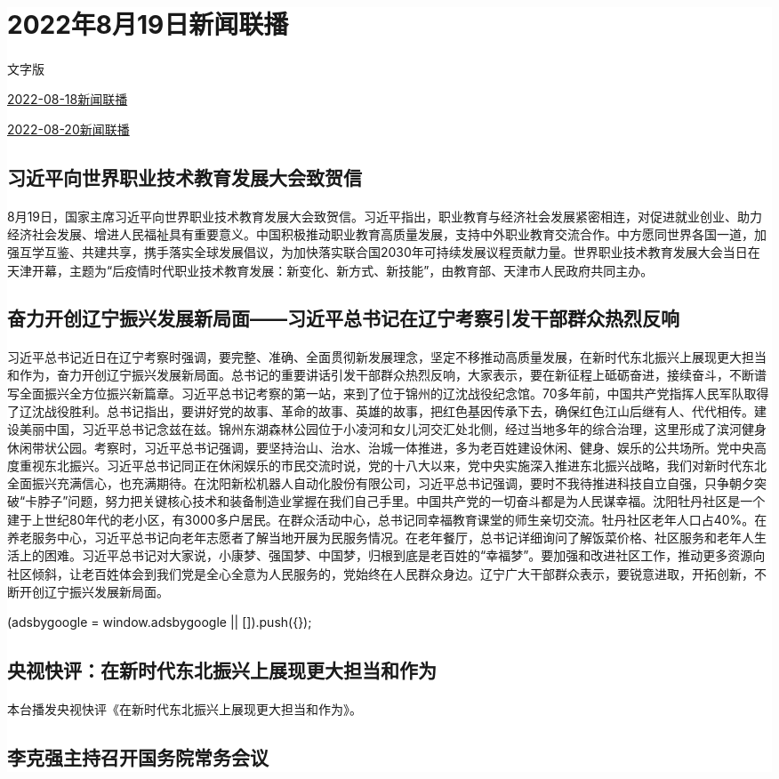 







# 2022年8月19日新闻联播
 文字版








[2022-08-18新闻联播](/xinwenlianbo/20220818)


[2022-08-20新闻联播](/xinwenlianbo/20220820)





## 习近平向世界职业技术教育发展大会致贺信


8月19日，国家主席习近平向世界职业技术教育发展大会致贺信。习近平指出，职业教育与经济社会发展紧密相连，对促进就业创业、助力经济社会发展、增进人民福祉具有重要意义。中国积极推动职业教育高质量发展，支持中外职业教育交流合作。中方愿同世界各国一道，加强互学互鉴、共建共享，携手落实全球发展倡议，为加快落实联合国2030年可持续发展议程贡献力量。世界职业技术教育发展大会当日在天津开幕，主题为“后疫情时代职业技术教育发展：新变化、新方式、新技能”，由教育部、天津市人民政府共同主办。


## 奋力开创辽宁振兴发展新局面——习近平总书记在辽宁考察引发干部群众热烈反响


习近平总书记近日在辽宁考察时强调，要完整、准确、全面贯彻新发展理念，坚定不移推动高质量发展，在新时代东北振兴上展现更大担当和作为，奋力开创辽宁振兴发展新局面。总书记的重要讲话引发干部群众热烈反响，大家表示，要在新征程上砥砺奋进，接续奋斗，不断谱写全面振兴全方位振兴新篇章。习近平总书记考察的第一站，来到了位于锦州的辽沈战役纪念馆。70多年前，中国共产党指挥人民军队取得了辽沈战役胜利。总书记指出，要讲好党的故事、革命的故事、英雄的故事，把红色基因传承下去，确保红色江山后继有人、代代相传。建设美丽中国，习近平总书记念兹在兹。锦州东湖森林公园位于小凌河和女儿河交汇处北侧，经过当地多年的综合治理，这里形成了滨河健身休闲带状公园。考察时，习近平总书记强调，要坚持治山、治水、治城一体推进，多为老百姓建设休闲、健身、娱乐的公共场所。党中央高度重视东北振兴。习近平总书记同正在休闲娱乐的市民交流时说，党的十八大以来，党中央实施深入推进东北振兴战略，我们对新时代东北全面振兴充满信心，也充满期待。在沈阳新松机器人自动化股份有限公司，习近平总书记强调，要时不我待推进科技自立自强，只争朝夕突破“卡脖子”问题，努力把关键核心技术和装备制造业掌握在我们自己手里。中国共产党的一切奋斗都是为人民谋幸福。沈阳牡丹社区是一个建于上世纪80年代的老小区，有3000多户居民。在群众活动中心，总书记同幸福教育课堂的师生亲切交流。牡丹社区老年人口占40%。在养老服务中心，习近平总书记向老年志愿者了解当地开展为民服务情况。在老年餐厅，总书记详细询问了解饭菜价格、社区服务和老年人生活上的困难。习近平总书记对大家说，小康梦、强国梦、中国梦，归根到底是老百姓的“幸福梦”。要加强和改进社区工作，推动更多资源向社区倾斜，让老百姓体会到我们党是全心全意为人民服务的，党始终在人民群众身边。辽宁广大干部群众表示，要锐意进取，开拓创新，不断开创辽宁振兴发展新局面。





 (adsbygoogle = window.adsbygoogle || []).push({});

 
## 央视快评：在新时代东北振兴上展现更大担当和作为


本台播发央视快评《在新时代东北振兴上展现更大担当和作为》。


## 李克强主持召开国务院常务会议

